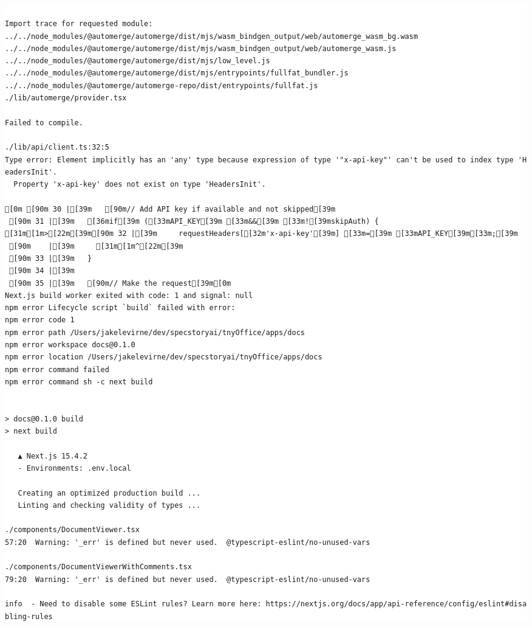 ```

Import trace for requested module:
../../node_modules/@automerge/automerge/dist/mjs/wasm_bindgen_output/web/automerge_wasm_bg.wasm
../../node_modules/@automerge/automerge/dist/mjs/wasm_bindgen_output/web/automerge_wasm.js
../../node_modules/@automerge/automerge/dist/mjs/low_level.js
../../node_modules/@automerge/automerge/dist/mjs/entrypoints/fullfat_bundler.js
../../node_modules/@automerge/automerge-repo/dist/entrypoints/fullfat.js
./lib/automerge/provider.tsx

Failed to compile.

./lib/api/client.ts:32:5
Type error: Element implicitly has an 'any' type because expression of type '"x-api-key"' can't be used to index type 'HeadersInit'.
  Property 'x-api-key' does not exist on type 'HeadersInit'.

[0m [90m 30 |[39m   [90m// Add API key if available and not skipped[39m
 [90m 31 |[39m   [36mif[39m ([33mAPI_KEY[39m [33m&&[39m [33m![39mskipAuth) {
[31m[1m>[22m[39m[90m 32 |[39m     requestHeaders[[32m'x-api-key'[39m] [33m=[39m [33mAPI_KEY[39m[33m;[39m
 [90m    |[39m     [31m[1m^[22m[39m
 [90m 33 |[39m   }
 [90m 34 |[39m
 [90m 35 |[39m   [90m// Make the request[39m[0m
Next.js build worker exited with code: 1 and signal: null
npm error Lifecycle script `build` failed with error:
npm error code 1
npm error path /Users/jakelevirne/dev/specstoryai/tnyOffice/apps/docs
npm error workspace docs@0.1.0
npm error location /Users/jakelevirne/dev/specstoryai/tnyOffice/apps/docs
npm error command failed
npm error command sh -c next build


> docs@0.1.0 build
> next build

   ▲ Next.js 15.4.2
   - Environments: .env.local

   Creating an optimized production build ...
   Linting and checking validity of types ...

./components/DocumentViewer.tsx
57:20  Warning: '_err' is defined but never used.  @typescript-eslint/no-unused-vars

./components/DocumentViewerWithComments.tsx
79:20  Warning: '_err' is defined but never used.  @typescript-eslint/no-unused-vars

info  - Need to disable some ESLint rules? Learn more here: https://nextjs.org/docs/app/api-reference/config/eslint#disabling-rules
```
